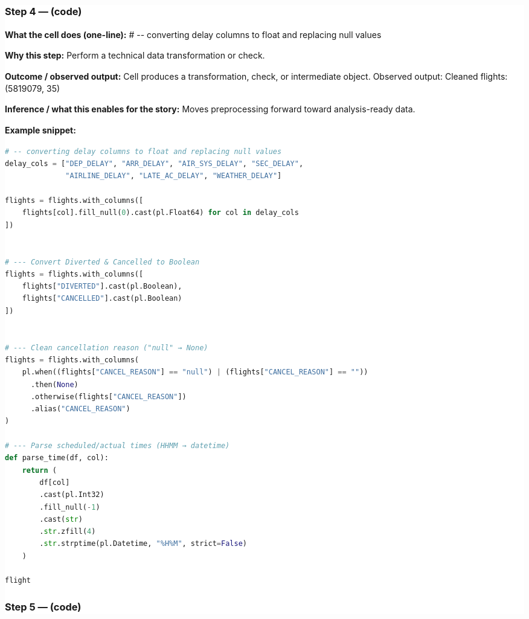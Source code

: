 ### Step 4 — (code)

**What the cell does (one-line):** # -- converting delay columns to float and replacing null values

**Why this step:** Perform a technical data transformation or check.

**Outcome / observed output:** Cell produces a transformation, check, or intermediate object. Observed output: Cleaned flights: (5819079, 35)

**Inference / what this enables for the story:** Moves preprocessing forward toward analysis-ready data.

**Example snippet:**

```python
# -- converting delay columns to float and replacing null values
delay_cols = ["DEP_DELAY", "ARR_DELAY", "AIR_SYS_DELAY", "SEC_DELAY",
              "AIRLINE_DELAY", "LATE_AC_DELAY", "WEATHER_DELAY"]

flights = flights.with_columns([
    flights[col].fill_null(0).cast(pl.Float64) for col in delay_cols
])


# --- Convert Diverted & Cancelled to Boolean
flights = flights.with_columns([
    flights["DIVERTED"].cast(pl.Boolean),
    flights["CANCELLED"].cast(pl.Boolean)
])


# --- Clean cancellation reason ("null" → None)
flights = flights.with_columns(
    pl.when((flights["CANCEL_REASON"] == "null") | (flights["CANCEL_REASON"] == ""))
      .then(None)
      .otherwise(flights["CANCEL_REASON"])
      .alias("CANCEL_REASON")
)

# --- Parse scheduled/actual times (HHMM → datetime)
def parse_time(df, col):
    return (
        df[col]
        .cast(pl.Int32)
        .fill_null(-1)
        .cast(str)
        .str.zfill(4)
        .str.strptime(pl.Datetime, "%H%M", strict=False)
    )

flight
```

### Step 5 — (code)
